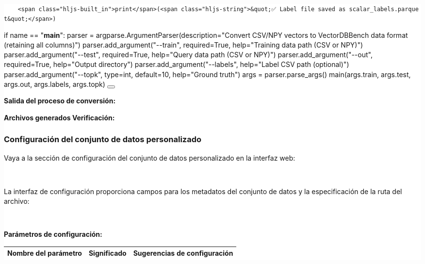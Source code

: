         <span class="hljs-built_in">print</span>(<span class="hljs-string">&quot;✅ Label file saved as scalar_labels.parquet&quot;</span>)

<span class="hljs-keyword">if</span> 
name
 == <span class="hljs-string">&quot;__main__&quot;</span>:
    parser = argparse.ArgumentParser(description=<span class="hljs-string">&quot;Convert CSV/NPY vectors to VectorDBBench data format (retaining all columns)&quot;</span>)
    parser.add_argument(<span class="hljs-string">&quot;--train&quot;</span>, required=<span class="hljs-literal">True</span>, <span class="hljs-built_in">help</span>=<span class="hljs-string">&quot;Training data path (CSV or NPY)&quot;</span>)
    parser.add_argument(<span class="hljs-string">&quot;--test&quot;</span>, required=<span class="hljs-literal">True</span>, <span class="hljs-built_in">help</span>=<span class="hljs-string">&quot;Query data path (CSV or NPY)&quot;</span>)
    parser.add_argument(<span class="hljs-string">&quot;--out&quot;</span>, required=<span class="hljs-literal">True</span>, <span class="hljs-built_in">help</span>=<span class="hljs-string">&quot;Output directory&quot;</span>)
    parser.add_argument(<span class="hljs-string">&quot;--labels&quot;</span>, <span class="hljs-built_in">help</span>=<span class="hljs-string">&quot;Label CSV path (optional)&quot;</span>)
    parser.add_argument(<span class="hljs-string">&quot;--topk&quot;</span>, <span class="hljs-built_in">type</span>=<span class="hljs-built_in">int</span>, default=<span class="hljs-number">10</span>, <span class="hljs-built_in">help</span>=<span class="hljs-string">&quot;Ground truth&quot;</span>)
    args = parser.parse_args()
    main(args.train, args.test, args.out, args.labels, args.topk)
<button class="copy-code-btn"></button></code></pre>
<p><strong>Salida del proceso de conversión:</strong> 
  <span class="img-wrapper">
    <img translate="no" src="https://assets.zilliz.com/3_conversion_process_output_0827ba75c9.png" alt="" class="doc-image" id="" />
    <span></span>
  </span>
</p>
<p><strong>Archivos generados Verificación:</strong> 
  <span class="img-wrapper">
    <img translate="no" src="https://assets.zilliz.com/4_f02cd2964e.png" alt="" class="doc-image" id="" />
    <span></span>
  </span>
</p>
<h3 id="Custom-Dataset-Configuration" class="common-anchor-header">Configuración del conjunto de datos personalizado</h3><p>Vaya a la sección de configuración del conjunto de datos personalizado en la interfaz web:</p>
<p>
  <span class="img-wrapper">
    <img translate="no" src="https://assets.zilliz.com/5_aa14b75b5d.png" alt="" class="doc-image" id="" />
    <span></span>
  </span>
</p>
<p>La interfaz de configuración proporciona campos para los metadatos del conjunto de datos y la especificación de la ruta del archivo:</p>
<p>
  <span class="img-wrapper">
    <img translate="no" src="https://assets.zilliz.com/6_1b64832990.png" alt="" class="doc-image" id="" />
    <span></span>
  </span>
</p>
<p><strong>Parámetros de configuración:</strong></p>
<table>
<thead>
<tr><th style="text-align:center"><strong>Nombre del parámetro</strong></th><th style="text-align:center"><strong>Significado</strong></th><th style="text-align:center"><strong>Sugerencias de configuración</strong></th></tr>
</thead>
<tbody>